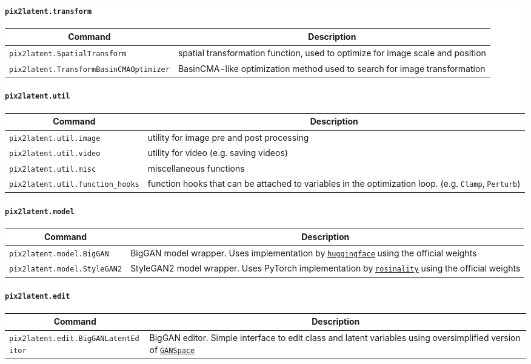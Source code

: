 #### `pix2latent.transform`
| Command | Description |
| --- | --- |
| `pix2latent.SpatialTransform` | spatial transformation function, used to optimize for image scale and position |
| `pix2latent.TransformBasinCMAOptimizer` | BasinCMA-like optimization method used to search for image transformation |


#### `pix2latent.util`
| Command | Description |
| --- | --- |
| `pix2latent.util.image` | utility for image pre and post processing |
| `pix2latent.util.video` | utility for video (e.g. saving videos) |
| `pix2latent.util.misc` | miscellaneous functions  |
| `pix2latent.util.function_hooks` | function hooks that can be attached to variables in the optimization loop. (e.g. `Clamp`, `Perturb`) |

#### `pix2latent.model`
| Command | Description |
| --- | --- |
| `pix2latent.model.BigGAN` | BigGAN model wrapper. Uses implementation by [`huggingface`](https://github.com/huggingface/pytorch-pretrained-BigGAN) using the official weights|
| `pix2latent.model.StyleGAN2` | StyleGAN2 model wrapper. Uses PyTorch implementation by [`rosinality`](https://github.com/rosinality/stylegan2-pytorch) using the official weights|

#### `pix2latent.edit`
| Command | Description |
| --- | --- |
| `pix2latent.edit.BigGANLatentEditor` | BigGAN editor. Simple interface to edit class and latent variables using oversimplified version of [`GANSpace`](https://github.com/harskish/ganspace) |



